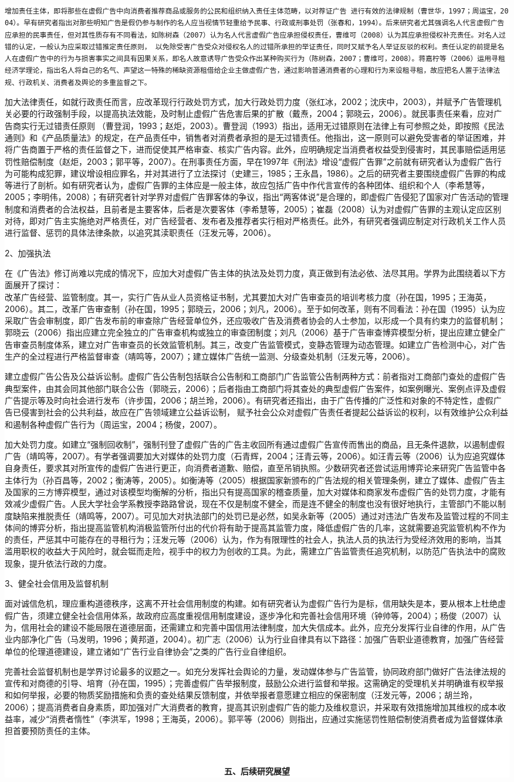     增加责任主体，即将那些在虚假广告中向消费者推荐商品或服务的公民和组织纳入责任主体范畴，以对荐证广告 进行有效的法律规制（曹世华，1997；周运宝，2004）。早有研究者指出对那些明知广告是假仍参与制作的名人应当视情节轻重给予民事、行政或刑事处罚（张春和，1994）。后来研究者尤其强调名人代言虚假广告应承担的民事责任，但对其性质存有不同看法，如陈树森（2007）认为名人代言虚假广告应承担侵权责任，曹维可（2008）认为其应承担侵权补充责任。对名人过错的认定，一般认为应采取过错推定责任原则， 以免除受害广告受众对侵权名人的过错所承担的举证责任，同时又赋予名人举证反驳的权利。责任认定的前提是名人在虚假广告中的行为与损害事实之间具有因果关系，即名人故意诱导广告受众作出某种购买行为（陈树森，2007；曹维可，2008）。蒋嘉柠等（2006）运用寻租经济学理论，指出名人将自己的名气、声望这一特殊的稀缺资源租借给企业主做虚假广告，通过影响普通消费者的心理和行为来设租寻租，故应把名人置于法律法规、行政机关、消费者及舆论的多重监督之下。
   </p>
   <p>
    加大法律责任，如就行政责任而言，应改革现行行政处罚方式，加大行政处罚力度（张红冰，2002；沈庆中，2003），并赋予广告管理机关必要的行政强制手段，以提高执法效能，及时制止虚假广告危害后果的扩散（戴焘，2004；郭晓云，2006）。就民事责任来看，应对广告商实行无过错责任原则 （曹登润，1993；赵炬，2003）。曹登润（1993）指出，适用无过错原则在法律上有可参照之处，即按照《民法通则》和《产品质量法》的规定，在产品责任中，销售者对消费者承担的是无过错责任。他指出，这一原则可以避免受害者的举证困难，并将广告商置于严格的责任监督之下，进而促使其严格审查、核实广告内容。此外，应明确规定当消费者权益受到侵害时，其民事赔偿适用惩罚性赔偿制度（赵炬，2003；郭平等，2007）。在刑事责任方面，早在1997年《刑法》增设“虚假广告罪”之前就有研究者认为虚假广告行为可能构成犯罪，建议增设相应罪名，并对其进行了立法探讨（史建三，1985；王永昌，1986）。之后的研究者主要围绕虚假广告罪的构成等进行了剖析。如有研究者认为，虚假广告罪的主体应是一般主体，故应包括广告中作代言宣传的各种团体、组织和个人（李希慧等，2005；李明伟，2008）；有研究者针对学界对虚假广告罪客体的争议，指出“两客体说”是合理的，即虚假广告侵犯了国家对广告活动的管理制度和消费者的合法权益，且前者是主要客体，后者是次要客体（李希慧等，2005）；崔磊（2008）认为对虚假广告罪的主观认定应区别对待，即对广告主实施绝对严格责任，对广告经营者、发布者及推荐者实行相对严格责任。此外，有研究者强调应制定对行政机关工作人员进行监督、惩罚的具体法律条款，以追究其渎职责任（汪发元等，2006）。
   </p>
   <p>
    2、加强执法
   </p>
   <p>
    在《广告法》修订尚难以完成的情况下，应加大对虚假广告主体的执法及处罚力度，真正做到有法必依、法尽其用。学界为此围绕着以下方面展开了探讨：
    <br/>
    改革广告经营、监管制度。其一，实行广告从业人员资格证书制，尤其要加大对广告审查员的培训考核力度（孙在国，1995；王海英，2006）。其二，改革广告审查制（孙在国，1995；郭晓云，2006；刘凡，2006）。至于如何改革，则有不同看法：孙在国（1995）认为应采取广告会审制度，即广告发布前的审查除广告经营单位外，还应吸收广告及消费者协会的人士参加，以形成一个具有约束力的监督机制；郭晓云（2006）指出应建立完全独立的广告审查机构或独立的审查团制度；刘凡（2006）基于广告审查博弈模型分析，提出应建立健全广告审查员制度体系，建立对广告审查员的长效监管机制。其三，改变广告监管模式，变静态管理为动态管理。如建立广告检测中心，对广告生产的全过程进行严格监督审查（靖鸣等，2007）；建立媒体广告统一监测、分级查处机制（汪发元等，2006）。
   </p>
   <p>
    建立虚假广告公告及公益诉讼制。虚假广告公告制包括联合公告制和工商部门广告监管公告制两种方式：前者指对工商部门查处的虚假广告典型案件，由其会同其他部门联合公告（郭晓云，2006）；后者指由工商部门将其查处的典型虚假广告案件，如案例曝光、案例点评及虚假广告提示等及时向社会进行发布（许步国，2006；胡兰玲，2006）。有研究者还指出，由于广告传播的广泛性和对象的不特定性，虚假广告已侵害到社会的公共利益，故应在广告领域建立公益诉讼制， 赋予社会公众对虚假广告责任者提起公益诉讼的权利，以有效维护公众利益和遏制各种虚假广告行为（周运宝，2004；杨俊，2007）。
   </p>
   <p>
    加大处罚力度。如建立“强制回收制”，强制刊登了虚假广告的广告主收回所有通过虚假广告宣传而售出的商品，且无条件退款，以遏制虚假广告（靖鸣等，2007）。有学者强调要加大对媒体的处罚力度（石青辉，2004；汪青云等，2006）。如汪青云等（2006）认为应追究媒体自身责任，要求其对所宣传的虚假广告进行更正，向消费者道歉、赔偿，直至吊销执照。少数研究者还尝试运用博弈论来研究广告监管中各主体行为（孙百昌等，2002；衡涛等，2005）。如衡涛等（2005）根据国家新颁布的广告法规的相关管理条例，建立了媒体、虚假广告主及国家的三方博弈模型，通过对该模型均衡解的分析，指出只有提高国家的稽查质量，加大对媒体和商家发布虚假广告的处罚力度，才能有效减少虚假广告。人民大学社会学系教授李路路曾说，现在不仅是制度不健全，而是连不健全的制度也没有很好地执行，主管部门不能以制度缺陷来推脱责任（靖鸣等，2007）。可见加大对执法部门的处罚已是必然，如吴永新等（2005）通过对违法广告发布及监管过程的不同主体间的博弈分析，指出提高监管机构消极监管所付出的代价将有助于提高其监管力度，降低虚假广告的几率，这就需要追究监管机构不作为的责任，严惩其中可能存在的寻租行为；汪发元等（2006）认为，作为有限理性的社会人，执法人员的执法行为受经济效用的影响，当其滥用职权的收益大于风险时，就会铤而走险，视手中的权力为创收的工具。为此，需建立广告监管责任追究机制，以防范广告执法中的腐败现象，提升依法行政的力度。
   </p>
   <p>
    3、健全社会信用及监督机制
   </p>
   <p>
    面对诚信危机，理应重构道德秩序，这离不开社会信用制度的构建。如有研究者认为虚假广告行为是标，信用缺失是本，要从根本上杜绝虚假广告，须建立健全社会信用体系，故政府应高度重视信用制度建设，逐步净化和完善社会信用环境（钟帅等，2004）；杨俊（2007）认为，信用社会的建设不能局限在道德层面，还需建立和完善中国信用法律制度，加大失信成本。此外，应充分发挥行业自律的作用，从广告业内部净化广告（马发明，1996；黄邦道，2004）。初广志（2006）认为行业自律具有以下路径：加强广告职业道德教育，加强广告经营单位的伦理道德建设，建立诸如“广告行业自律协会”之类的广告行业自律组织。
   </p>
   <p>
    完善社会监督机制也是学界讨论最多的议题之一。如充分发挥社会舆论的力量，发动媒体参与广告监管，协同政府部门做好广告法律法规的宣传和对商德的引导、培育（孙在国，1995）；完善虚假广告举报制度，鼓励公众进行监督和举报。这需确定的受理机关并明确谁有权举报和如何举报，必要的物质奖励措施和负责的查处结果反馈制度，并依举报者意愿建立相应的保密制度（汪发元等，2006；胡兰玲，2006）；提高消费者自身素质，即加强对广大消费者的教育，提高其识别虚假广告的能力及维权意识，并采取有效措施增加其维权的成本收益率，减少“消费者惰性”（李洪军，1998；王海英，2006）。郭平等（2006）则指出，应通过实施惩罚性赔偿制使消费者成为监督媒体承担首要预防责任的主体。
   </p>
   <p style="text-align: center;">
    <strong>
     <br/>
    </strong>
   </p>
   <p style="text-align: center;">
    <strong>
     五、后续研究展望
    </strong>